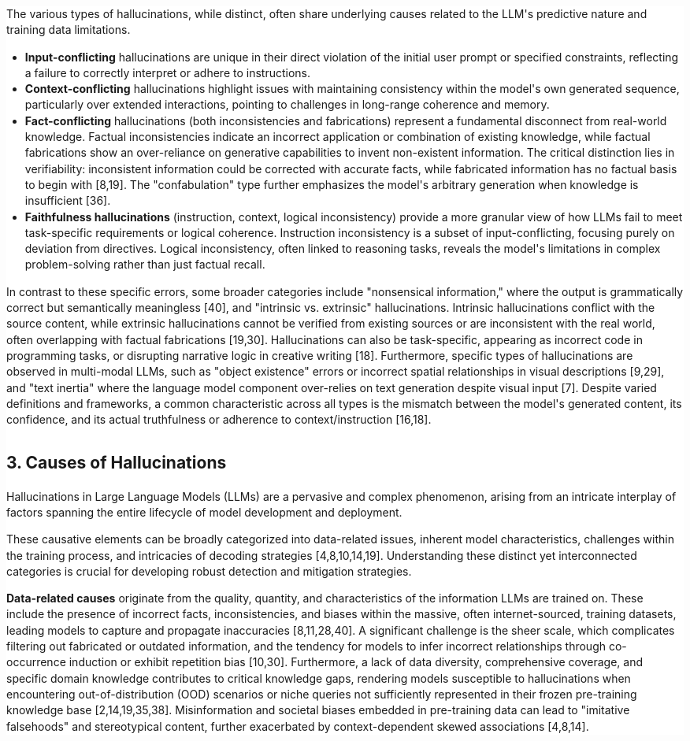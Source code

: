 The various types of hallucinations, while distinct, often share underlying causes related to the LLM's predictive nature and training data limitations.
*   **Input-conflicting** hallucinations are unique in their direct violation of the initial user prompt or specified constraints, reflecting a failure to correctly interpret or adhere to instructions.
*   **Context-conflicting** hallucinations highlight issues with maintaining consistency within the model's own generated sequence, particularly over extended interactions, pointing to challenges in long-range coherence and memory.
*   **Fact-conflicting** hallucinations (both inconsistencies and fabrications) represent a fundamental disconnect from real-world knowledge. Factual inconsistencies indicate an incorrect application or combination of existing knowledge, while factual fabrications show an over-reliance on generative capabilities to invent non-existent information. The critical distinction lies in verifiability: inconsistent information could be corrected with accurate facts, while fabricated information has no factual basis to begin with [8,19]. The "confabulation" type further emphasizes the model's arbitrary generation when knowledge is insufficient [36].
*   **Faithfulness hallucinations** (instruction, context, logical inconsistency) provide a more granular view of how LLMs fail to meet task-specific requirements or logical coherence. Instruction inconsistency is a subset of input-conflicting, focusing purely on deviation from directives. Logical inconsistency, often linked to reasoning tasks, reveals the model's limitations in complex problem-solving rather than just factual recall.

In contrast to these specific errors, some broader categories include "nonsensical information," where the output is grammatically correct but semantically meaningless [40], and "intrinsic vs. extrinsic" hallucinations. Intrinsic hallucinations conflict with the source content, while extrinsic hallucinations cannot be verified from existing sources or are inconsistent with the real world, often overlapping with factual fabrications [19,30]. Hallucinations can also be task-specific, appearing as incorrect code in programming tasks, or disrupting narrative logic in creative writing [18]. Furthermore, specific types of hallucinations are observed in multi-modal LLMs, such as "object existence" errors or incorrect spatial relationships in visual descriptions [9,29], and "text inertia" where the language model component over-relies on text generation despite visual input [7]. Despite varied definitions and frameworks, a common characteristic across all types is the mismatch between the model's generated content, its confidence, and its actual truthfulness or adherence to context/instruction [16,18].
## 3. Causes of Hallucinations
Hallucinations in Large Language Models (LLMs) are a pervasive and complex phenomenon, arising from an intricate interplay of factors spanning the entire lifecycle of model development and deployment. 

These causative elements can be broadly categorized into data-related issues, inherent model characteristics, challenges within the training process, and intricacies of decoding strategies [4,8,10,14,19]. Understanding these distinct yet interconnected categories is crucial for developing robust detection and mitigation strategies.

**Data-related causes** originate from the quality, quantity, and characteristics of the information LLMs are trained on. These include the presence of incorrect facts, inconsistencies, and biases within the massive, often internet-sourced, training datasets, leading models to capture and propagate inaccuracies [8,11,28,40]. A significant challenge is the sheer scale, which complicates filtering out fabricated or outdated information, and the tendency for models to infer incorrect relationships through co-occurrence induction or exhibit repetition bias [10,30]. Furthermore, a lack of data diversity, comprehensive coverage, and specific domain knowledge contributes to critical knowledge gaps, rendering models susceptible to hallucinations when encountering out-of-distribution (OOD) scenarios or niche queries not sufficiently represented in their frozen pre-training knowledge base [2,14,19,35,38]. Misinformation and societal biases embedded in pre-training data can lead to "imitative falsehoods" and stereotypical content, further exacerbated by context-dependent skewed associations [4,8,14].
